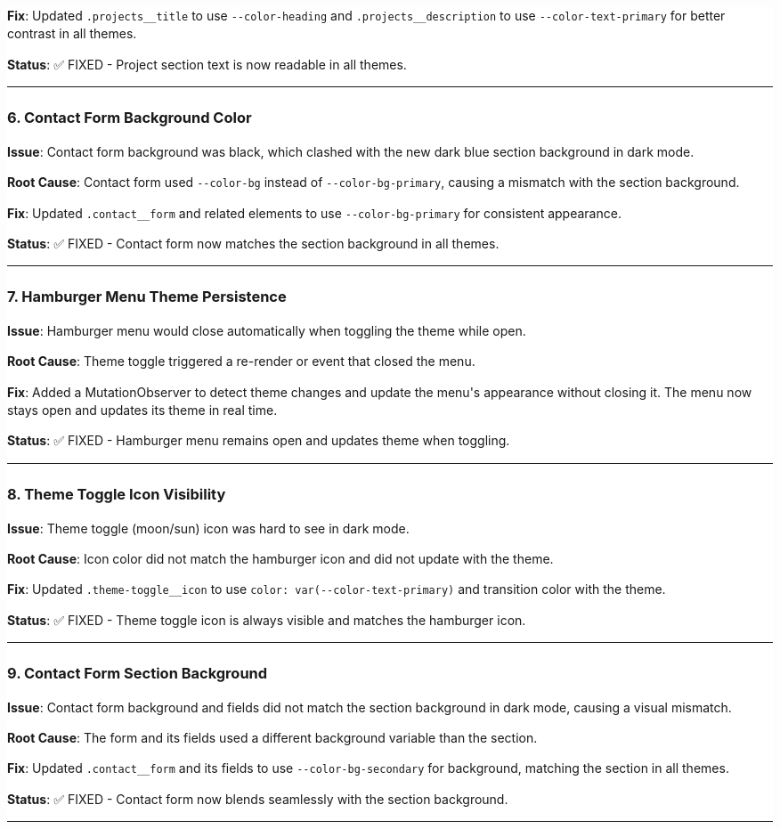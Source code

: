 **Fix**: Updated `.projects__title` to use `--color-heading` and `.projects__description` to use `--color-text-primary` for better contrast in all themes.

**Status**: ✅ FIXED - Project section text is now readable in all themes.

---

### 6. Contact Form Background Color

**Issue**: Contact form background was black, which clashed with the new dark blue section background in dark mode.

**Root Cause**: Contact form used `--color-bg` instead of `--color-bg-primary`, causing a mismatch with the section background.

**Fix**: Updated `.contact__form` and related elements to use `--color-bg-primary` for consistent appearance.

**Status**: ✅ FIXED - Contact form now matches the section background in all themes.

---

### 7. Hamburger Menu Theme Persistence

**Issue**: Hamburger menu would close automatically when toggling the theme while open.

**Root Cause**: Theme toggle triggered a re-render or event that closed the menu.

**Fix**: Added a MutationObserver to detect theme changes and update the menu's appearance without closing it. The menu now stays open and updates its theme in real time.

**Status**: ✅ FIXED - Hamburger menu remains open and updates theme when toggling.

---

### 8. Theme Toggle Icon Visibility

**Issue**: Theme toggle (moon/sun) icon was hard to see in dark mode.

**Root Cause**: Icon color did not match the hamburger icon and did not update with the theme.

**Fix**: Updated `.theme-toggle__icon` to use `color: var(--color-text-primary)` and transition color with the theme.

**Status**: ✅ FIXED - Theme toggle icon is always visible and matches the hamburger icon.

---

### 9. Contact Form Section Background

**Issue**: Contact form background and fields did not match the section background in dark mode, causing a visual mismatch.

**Root Cause**: The form and its fields used a different background variable than the section.

**Fix**: Updated `.contact__form` and its fields to use `--color-bg-secondary` for background, matching the section in all themes.

**Status**: ✅ FIXED - Contact form now blends seamlessly with the section background.

---